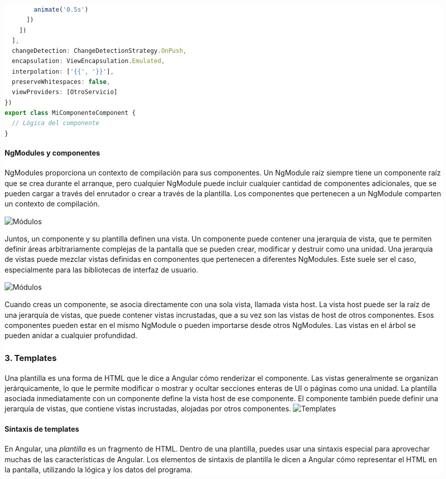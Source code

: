 ```javascript
        animate('0.5s')
      ])
    ])
  ],
  changeDetection: ChangeDetectionStrategy.OnPush,
  encapsulation: ViewEncapsulation.Emulated,
  interpolation: ['{{', '}}'],
  preserveWhitespaces: false,
  viewProviders: [OtroServicio]
})
export class MiComponenteComponent {
  // Lógica del componente
}

```
####  NgModules y componentes
NgModules proporciona un contexto de compilación para sus componentes. Un NgModule raíz siempre tiene un componente raíz que se crea durante el arranque, pero cualquier NgModule puede incluir cualquier cantidad de componentes adicionales, que se pueden cargar a través del enrutador o crear a través de la plantilla. Los componentes que pertenecen a un NgModule comparten un contexto de compilación.

![Módulos](https://docs.angular.lat/generated/images/guide/architecture/compilation-context.png)

Juntos, un componente y su plantilla definen una vista. Un componente puede contener una jerarquía de vista, que te permiten definir áreas arbitrariamente complejas de la pantalla que se pueden crear, modificar y destruir como una unidad. Una jerarquía de vistas puede mezclar vistas definidas en componentes que pertenecen a diferentes NgModules. Este suele ser el caso, especialmente para las bibliotecas de interfaz de usuario.

![Módulos](https://docs.angular.lat/generated/images/guide/architecture/view-hierarchy.png)

Cuando creas un componente, se asocia directamente con una sola vista, llamada vista host. La vista host puede ser la raíz de una jerarquía de vistas, que puede contener vistas incrustadas, que a su vez son las vistas de host de otros componentes. Esos componentes pueden estar en el mismo NgModule o pueden importarse desde otros NgModules. Las vistas en el árbol se pueden anidar a cualquier profundidad.


###  3. Templates
Una plantilla es una forma de HTML que le dice a Angular cómo renderizar el componente. Las vistas generalmente se organizan jerárquicamente, lo que le permite modificar o mostrar y ocultar secciones enteras de UI o páginas como una unidad. La plantilla asociada inmediatamente con un componente define la vista host de ese componente. El componente también puede definir una jerarquía de vistas, que contiene vistas incrustadas, alojadas por otros componentes.
![Templates](https://docs.angular.lat/generated/images/guide/architecture/component-tree.png)

#### Sintaxis de templates

En Angular, una _plantilla_ es un fragmento de HTML. Dentro de una plantilla, puedes usar una sintaxis especial para aprovechar muchas de las características de Angular.
Los elementos de sintaxis de plantilla le dicen a Angular cómo representar el HTML en la pantalla, utilizando la lógica y los datos del programa.
